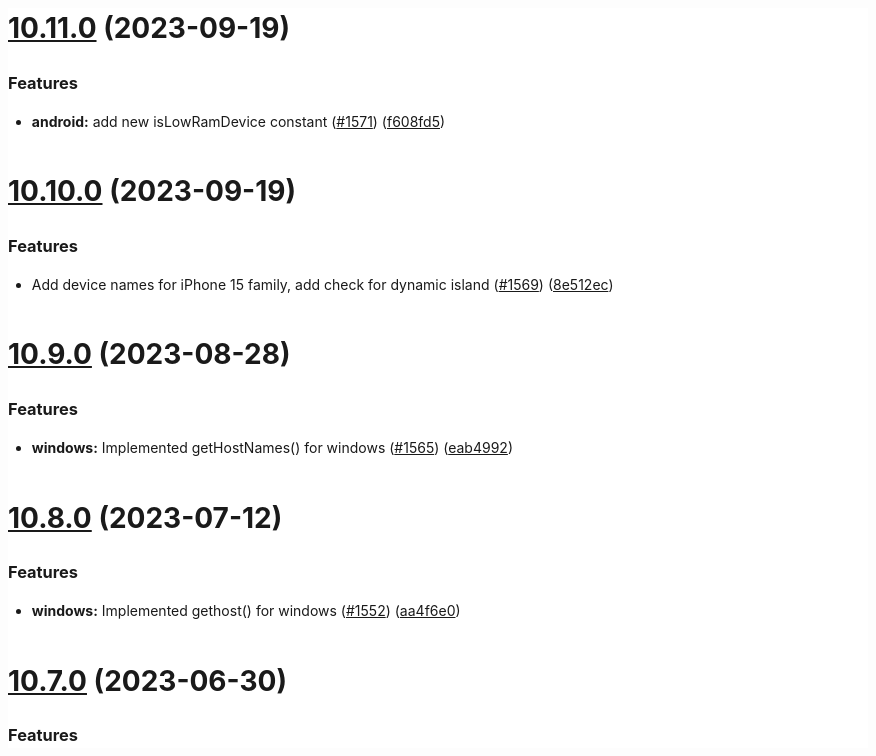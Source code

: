 # [10.11.0](https://github.com/react-native-device-info/react-native-device-info/compare/v10.10.0...v10.11.0) (2023-09-19)


### Features

* **android:** add new isLowRamDevice constant ([#1571](https://github.com/react-native-device-info/react-native-device-info/issues/1571)) ([f608fd5](https://github.com/react-native-device-info/react-native-device-info/commit/f608fd5afe9cc130098f99bb7134251d01410a97))

# [10.10.0](https://github.com/react-native-device-info/react-native-device-info/compare/v10.9.0...v10.10.0) (2023-09-19)


### Features

* Add device names for iPhone 15 family, add check for dynamic island ([#1569](https://github.com/react-native-device-info/react-native-device-info/issues/1569)) ([8e512ec](https://github.com/react-native-device-info/react-native-device-info/commit/8e512ecdffc855f49fc51fecc6e433eda9c6ca6c))

# [10.9.0](https://github.com/react-native-device-info/react-native-device-info/compare/v10.8.0...v10.9.0) (2023-08-28)


### Features

* **windows:** Implemented getHostNames() for windows ([#1565](https://github.com/react-native-device-info/react-native-device-info/issues/1565)) ([eab4992](https://github.com/react-native-device-info/react-native-device-info/commit/eab49922deaeb6e9e73cfaab6ad1e674de1d21cb))

# [10.8.0](https://github.com/react-native-device-info/react-native-device-info/compare/v10.7.0...v10.8.0) (2023-07-12)


### Features

* **windows:** Implemented gethost() for windows ([#1552](https://github.com/react-native-device-info/react-native-device-info/issues/1552)) ([aa4f6e0](https://github.com/react-native-device-info/react-native-device-info/commit/aa4f6e07c587601872445d53e62a976a7b773418))

# [10.7.0](https://github.com/react-native-device-info/react-native-device-info/compare/v10.6.1...v10.7.0) (2023-06-30)


### Features
